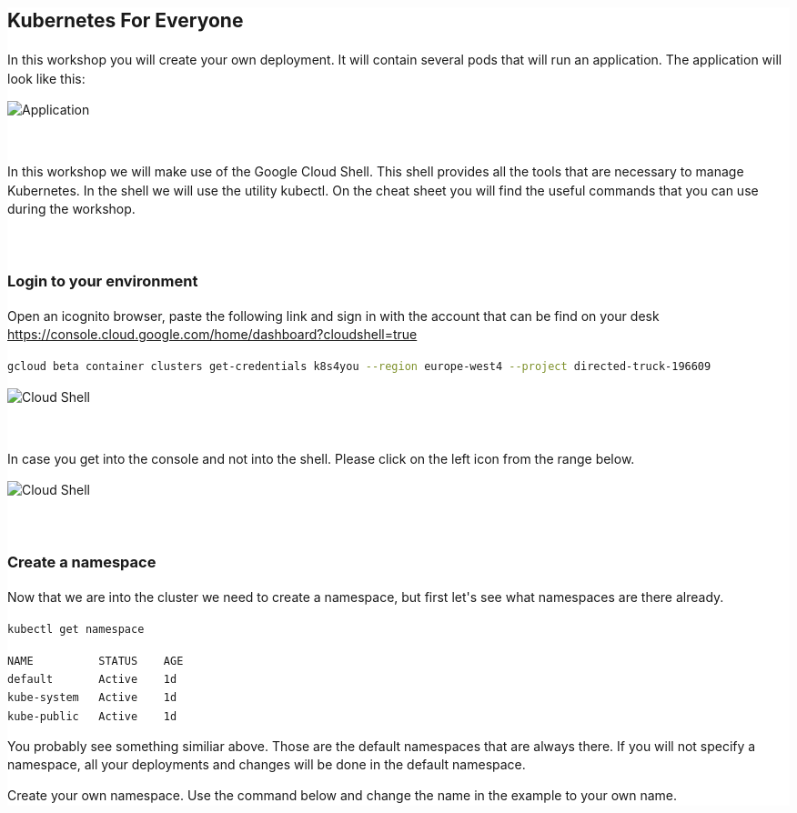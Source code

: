  Kubernetes For Everyone
-----------------------
In this workshop you will create your own deployment. It will contain several pods that will run an application. The application will look like this:
&nbsp;

![Application](https://github.com/Wesbest/KubernetesForEveryone/blob/master/Pictures/App_1_star.png)

&nbsp;

In this workshop we will make use of the Google Cloud Shell. This shell provides all the tools that are necessary to manage Kubernetes. In the shell we will use the utility kubectl. On the cheat sheet you will find the useful commands that you can use during the workshop. 

&nbsp;
###  Login to your environment
Open an icognito browser, paste the following link and sign in with the account that can be find on your desk https://console.cloud.google.com/home/dashboard?cloudshell=true


```bash
gcloud beta container clusters get-credentials k8s4you --region europe-west4 --project directed-truck-196609
```
![Cloud Shell](https://github.com/Wesbest/KubernetesForEveryone/blob/master/Pictures/CloudShell.png)

&nbsp;

In case you get into the console and not into the shell. Please click on the left icon from the range below. 

![Cloud Shell](https://github.com/Wesbest/KubernetesForEveryone/blob/master/Pictures/CloudShell2.png)



&nbsp;
### Create a namespace
Now that we are into the cluster we need to create a namespace, but first let's see what namespaces are there already.

```bash
kubectl get namespace
```
```bash
NAME          STATUS    AGE
default       Active    1d
kube-system   Active    1d
kube-public   Active    1d
```

You probably see something similiar above. Those are the default namespaces that are always there. If you will not specify a namespace, all your deployments and changes will be done in the default namespace. 
&nbsp;

Create your own namespace. Use the command below and change the name in the example to your own name.
